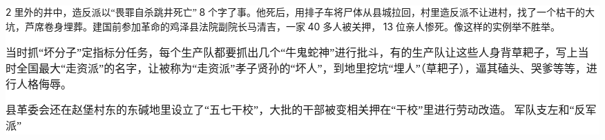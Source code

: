    </span>
   2
   <span lang="ZH-CN" style="font-family:宋体;mso-ascii-font-family:Calibri;mso-ascii-theme-font:
minor-latin;mso-fareast-font-family:宋体;mso-fareast-theme-font:minor-fareast">
    里外的井中，造反派以“畏罪自杀跳井死亡”
   </span>
   8
   <span lang="ZH-CN" style="font-family:宋体;mso-ascii-font-family:Calibri;mso-ascii-theme-font:
minor-latin;mso-fareast-font-family:宋体;mso-fareast-theme-font:minor-fareast">
    个字了事。他死后，用排子车将尸体从县城拉回，村里造反派不让进村，找了一个枯干的大坑，芦席卷身埋葬。建国前参加革命的鸡泽县法院副院长马清吉，一家
   </span>
   40
   <span lang="ZH-CN" style="font-family:宋体;mso-ascii-font-family:Calibri;mso-ascii-theme-font:
minor-latin;mso-fareast-font-family:宋体;mso-fareast-theme-font:minor-fareast">
    多人被关押，
   </span>
   13
   <span lang="ZH-CN" style="font-family:宋体;mso-ascii-font-family:Calibri;mso-ascii-theme-font:
minor-latin;mso-fareast-font-family:宋体;mso-fareast-theme-font:minor-fareast">
    位亲人惨死。像这样的实例举不胜举。
   </span>
   <o:p>
   </o:p>
  </font>
 </p>
 <p class="MsoNormal">
  <o:p>
   <font size="3">
   </font>
  </o:p>
 </p>
 <p class="MsoNormal">
  <font size="3">
   <span lang="ZH-CN" style="font-family:宋体;mso-ascii-font-family:
Calibri;mso-ascii-theme-font:minor-latin;mso-fareast-font-family:宋体;mso-fareast-theme-font:
minor-fareast">
    当时抓“坏分子”定指标分任务，每个生产队都要抓出几个“牛鬼蛇神”进行批斗，有的生产队让这些人身背草耙子，写上当时全国最大“走资派”的名字，让被称为“走资派”孝子贤孙的“坏人”，到地里挖坑“埋人”（草耙子），逼其磕头、哭爹等等，进行人格侮辱。
   </span>
   <o:p>
   </o:p>
  </font>
 </p>
 <p class="MsoNormal">
  <o:p>
   <font size="3">
   </font>
  </o:p>
 </p>
 <p class="MsoNormal">
  <font size="3">
   <span lang="ZH-CN" style="font-family:宋体;mso-ascii-font-family:
Calibri;mso-ascii-theme-font:minor-latin;mso-fareast-font-family:宋体;mso-fareast-theme-font:
minor-fareast">
    县革委会还在赵堡村东的东碱地里设立了“五七干校”，大批的干部被变相关押在“干校”里进行劳动改造。
   </span>
   <span lang="ZH-CN">
   </span>
   <span lang="ZH-CN" style="font-family:宋体;mso-ascii-font-family:
Calibri;mso-ascii-theme-font:minor-latin;mso-fareast-font-family:宋体;mso-fareast-theme-font:
minor-fareast">
    军队支左和“反军派”
   </span>
   <o:p>